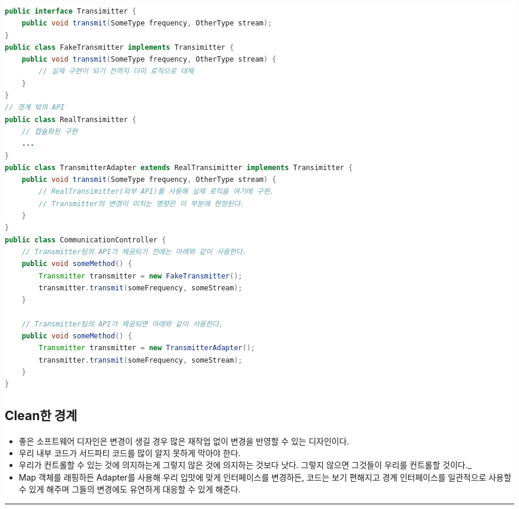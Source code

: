 
```java
public interface Transimitter {
    public void transmit(SomeType frequency, OtherType stream);
}
public class FakeTransmitter implements Transimitter {
    public void transmit(SomeType frequency, OtherType stream) {
        // 실제 구현이 되기 전까지 더미 로직으로 대체
    }
}
// 경계 밖의 API
public class RealTransimitter {
    // 캡슐화된 구현
    ...
}
public class TransmitterAdapter extends RealTransimitter implements Transimitter {
    public void transmit(SomeType frequency, OtherType stream) {
        // RealTransimitter(외부 API)를 사용해 실제 로직을 여기에 구현.
        // Transmitter의 변경이 미치는 영향은 이 부분에 한정된다.
    }
}
public class CommunicationController {
    // Transmitter팀의 API가 제공되기 전에는 아래와 같이 사용한다.
    public void someMethod() {
        Transmitter transmitter = new FakeTransmitter();
        transmitter.transmit(someFrequency, someStream);
    }
    
    // Transmitter팀의 API가 제공되면 아래와 같이 사용한다.
    public void someMethod() {
        Transmitter transmitter = new TransmitterAdapter();
        transmitter.transmit(someFrequency, someStream);
    }
}
```

## Clean한 경계 ##
- 좋은 소프트웨어 디자인은 변경이 생길 경우 많은 재작업 없이 변경을 반영할 수 있는 디자인이다.
- 우리 내부 코드가 서드파티 코드를 많이 알지 못하게 막아야 한다.
- 우리가 컨트롤할 수 있는 것에 의지하는게 그렇지 않은 것에 의지하는 것보다 낫다. 그렇지 않으면 그것들이 우리를 컨트롤할 것이다._
- Map 객체를 래핑하든 Adapter를 사용해 우리 입맛에 맞게 인터페이스를 변경하든, 코드는 보기 편해지고 경계 인터페이스를 일관적으로 사용할 수 있게 해주며 그들의 변경에도 유연하게 대응할 수 있게 해준다.

---